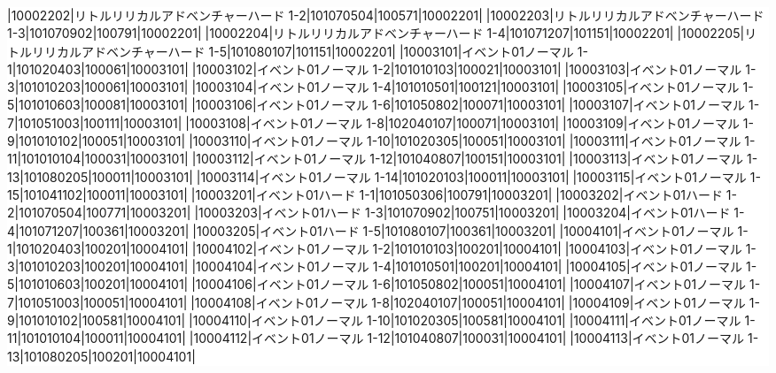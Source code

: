 |10002202|リトルリリカルアドベンチャーハード 1-2|101070504|100571|10002201|
|10002203|リトルリリカルアドベンチャーハード 1-3|101070902|100791|10002201|
|10002204|リトルリリカルアドベンチャーハード 1-4|101071207|101151|10002201|
|10002205|リトルリリカルアドベンチャーハード 1-5|101080107|101151|10002201|
|10003101|イベント01ノーマル 1-1|101020403|100061|10003101|
|10003102|イベント01ノーマル 1-2|101010103|100021|10003101|
|10003103|イベント01ノーマル 1-3|101010203|100061|10003101|
|10003104|イベント01ノーマル 1-4|101010501|100121|10003101|
|10003105|イベント01ノーマル 1-5|101010603|100081|10003101|
|10003106|イベント01ノーマル 1-6|101050802|100071|10003101|
|10003107|イベント01ノーマル 1-7|101051003|100111|10003101|
|10003108|イベント01ノーマル 1-8|102040107|100071|10003101|
|10003109|イベント01ノーマル 1-9|101010102|100051|10003101|
|10003110|イベント01ノーマル 1-10|101020305|100051|10003101|
|10003111|イベント01ノーマル 1-11|101010104|100031|10003101|
|10003112|イベント01ノーマル 1-12|101040807|100151|10003101|
|10003113|イベント01ノーマル 1-13|101080205|100011|10003101|
|10003114|イベント01ノーマル 1-14|101020103|100011|10003101|
|10003115|イベント01ノーマル 1-15|101041102|100011|10003101|
|10003201|イベント01ハード 1-1|101050306|100791|10003201|
|10003202|イベント01ハード 1-2|101070504|100771|10003201|
|10003203|イベント01ハード 1-3|101070902|100751|10003201|
|10003204|イベント01ハード 1-4|101071207|100361|10003201|
|10003205|イベント01ハード 1-5|101080107|100361|10003201|
|10004101|イベント01ノーマル 1-1|101020403|100201|10004101|
|10004102|イベント01ノーマル 1-2|101010103|100201|10004101|
|10004103|イベント01ノーマル 1-3|101010203|100201|10004101|
|10004104|イベント01ノーマル 1-4|101010501|100201|10004101|
|10004105|イベント01ノーマル 1-5|101010603|100201|10004101|
|10004106|イベント01ノーマル 1-6|101050802|100051|10004101|
|10004107|イベント01ノーマル 1-7|101051003|100051|10004101|
|10004108|イベント01ノーマル 1-8|102040107|100051|10004101|
|10004109|イベント01ノーマル 1-9|101010102|100581|10004101|
|10004110|イベント01ノーマル 1-10|101020305|100581|10004101|
|10004111|イベント01ノーマル 1-11|101010104|100011|10004101|
|10004112|イベント01ノーマル 1-12|101040807|100031|10004101|
|10004113|イベント01ノーマル 1-13|101080205|100201|10004101|